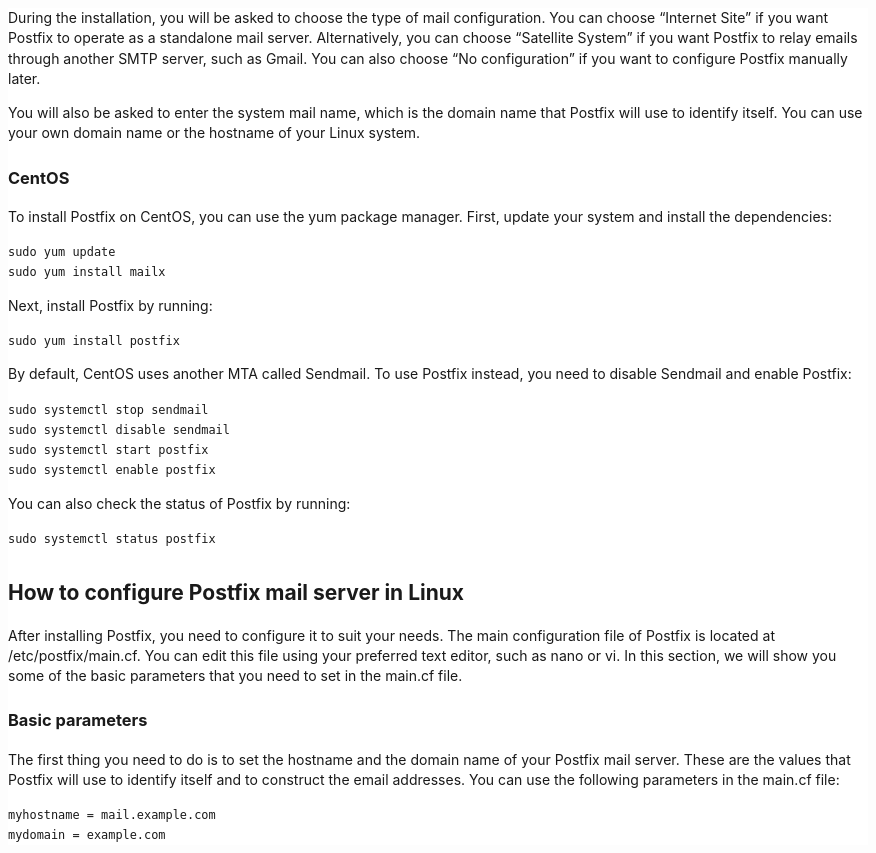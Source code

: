 During the installation, you will be asked to choose the type of mail configuration. You can choose “Internet Site” if you want Postfix to operate as a standalone mail server. Alternatively, you can choose “Satellite System” if you want Postfix to relay emails through another SMTP server, such as Gmail. You can also choose “No configuration” if you want to configure Postfix manually later.

You will also be asked to enter the system mail name, which is the domain name that Postfix will use to identify itself. You can use your own domain name or the hostname of your Linux system.

### **CentOS**

To install Postfix on CentOS, you can use the yum package manager. First, update your system and install the dependencies:

```plaintext
sudo yum update
sudo yum install mailx
```

Next, install Postfix by running:

```plaintext
sudo yum install postfix
```

By default, CentOS uses another MTA called Sendmail. To use Postfix instead, you need to disable Sendmail and enable Postfix:

```plaintext
sudo systemctl stop sendmail
sudo systemctl disable sendmail
sudo systemctl start postfix
sudo systemctl enable postfix
```

You can also check the status of Postfix by running:

```plaintext
sudo systemctl status postfix
```

## **How to configure Postfix mail server in Linux**

After installing Postfix, you need to configure it to suit your needs. The main configuration file of Postfix is located at /etc/postfix/main.cf. You can edit this file using your preferred text editor, such as nano or vi. In this section, we will show you some of the basic parameters that you need to set in the main.cf file.

### **Basic parameters**

The first thing you need to do is to set the hostname and the domain name of your Postfix mail server. These are the values that Postfix will use to identify itself and to construct the email addresses. You can use the following parameters in the main.cf file:

```plaintext
myhostname = mail.example.com
mydomain = example.com
```
